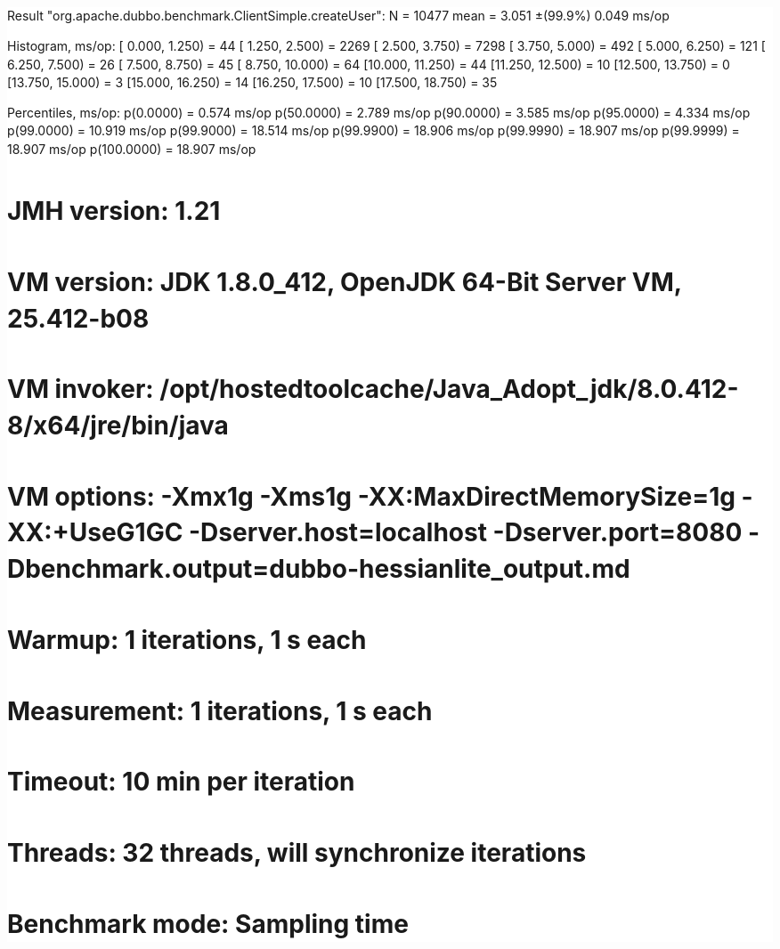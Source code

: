 

Result "org.apache.dubbo.benchmark.ClientSimple.createUser":
  N = 10477
  mean =      3.051 ±(99.9%) 0.049 ms/op

  Histogram, ms/op:
    [ 0.000,  1.250) = 44 
    [ 1.250,  2.500) = 2269 
    [ 2.500,  3.750) = 7298 
    [ 3.750,  5.000) = 492 
    [ 5.000,  6.250) = 121 
    [ 6.250,  7.500) = 26 
    [ 7.500,  8.750) = 45 
    [ 8.750, 10.000) = 64 
    [10.000, 11.250) = 44 
    [11.250, 12.500) = 10 
    [12.500, 13.750) = 0 
    [13.750, 15.000) = 3 
    [15.000, 16.250) = 14 
    [16.250, 17.500) = 10 
    [17.500, 18.750) = 35 

  Percentiles, ms/op:
      p(0.0000) =      0.574 ms/op
     p(50.0000) =      2.789 ms/op
     p(90.0000) =      3.585 ms/op
     p(95.0000) =      4.334 ms/op
     p(99.0000) =     10.919 ms/op
     p(99.9000) =     18.514 ms/op
     p(99.9900) =     18.906 ms/op
     p(99.9990) =     18.907 ms/op
     p(99.9999) =     18.907 ms/op
    p(100.0000) =     18.907 ms/op


# JMH version: 1.21
# VM version: JDK 1.8.0_412, OpenJDK 64-Bit Server VM, 25.412-b08
# VM invoker: /opt/hostedtoolcache/Java_Adopt_jdk/8.0.412-8/x64/jre/bin/java
# VM options: -Xmx1g -Xms1g -XX:MaxDirectMemorySize=1g -XX:+UseG1GC -Dserver.host=localhost -Dserver.port=8080 -Dbenchmark.output=dubbo-hessianlite_output.md
# Warmup: 1 iterations, 1 s each
# Measurement: 1 iterations, 1 s each
# Timeout: 10 min per iteration
# Threads: 32 threads, will synchronize iterations
# Benchmark mode: Sampling time